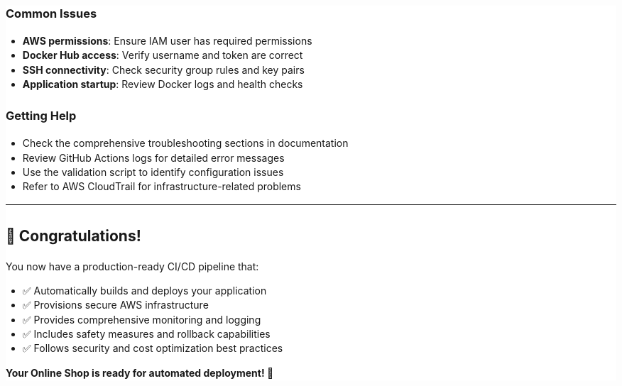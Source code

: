 ### Common Issues
- **AWS permissions**: Ensure IAM user has required permissions
- **Docker Hub access**: Verify username and token are correct
- **SSH connectivity**: Check security group rules and key pairs
- **Application startup**: Review Docker logs and health checks

### Getting Help
- Check the comprehensive troubleshooting sections in documentation
- Review GitHub Actions logs for detailed error messages
- Use the validation script to identify configuration issues
- Refer to AWS CloudTrail for infrastructure-related problems

---

## 🎉 Congratulations!

You now have a production-ready CI/CD pipeline that:
- ✅ Automatically builds and deploys your application
- ✅ Provisions secure AWS infrastructure
- ✅ Provides comprehensive monitoring and logging
- ✅ Includes safety measures and rollback capabilities
- ✅ Follows security and cost optimization best practices

**Your Online Shop is ready for automated deployment! 🚀**
